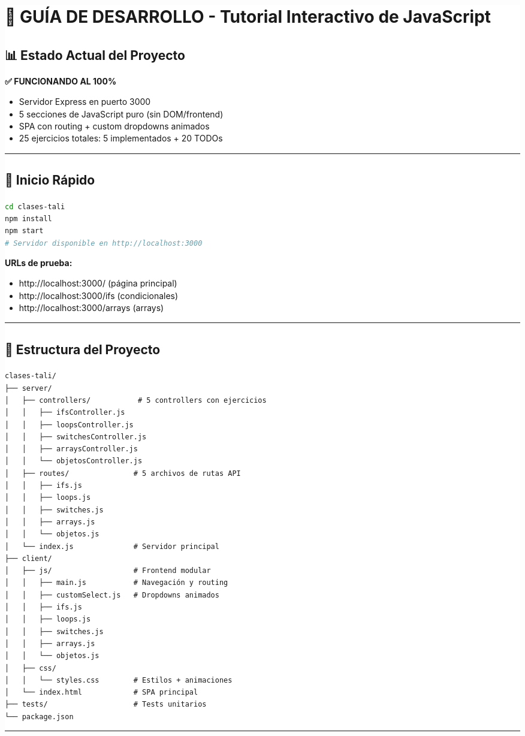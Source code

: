 # 🎯 GUÍA DE DESARROLLO - Tutorial Interactivo de JavaScript

## 📊 Estado Actual del Proyecto

**✅ FUNCIONANDO AL 100%**
- Servidor Express en puerto 3000
- 5 secciones de JavaScript puro (sin DOM/frontend)
- SPA con routing + custom dropdowns animados
- 25 ejercicios totales: 5 implementados + 20 TODOs

---

## 🚀 Inicio Rápido

```bash
cd clases-tali
npm install
npm start
# Servidor disponible en http://localhost:3000
```

**URLs de prueba:**
- http://localhost:3000/ (página principal)
- http://localhost:3000/ifs (condicionales)
- http://localhost:3000/arrays (arrays)

---

## 📂 Estructura del Proyecto

```
clases-tali/
├── server/
│   ├── controllers/           # 5 controllers con ejercicios
│   │   ├── ifsController.js
│   │   ├── loopsController.js
│   │   ├── switchesController.js
│   │   ├── arraysController.js
│   │   └── objetosController.js
│   ├── routes/               # 5 archivos de rutas API
│   │   ├── ifs.js
│   │   ├── loops.js
│   │   ├── switches.js
│   │   ├── arrays.js
│   │   └── objetos.js
│   └── index.js              # Servidor principal
├── client/
│   ├── js/                   # Frontend modular
│   │   ├── main.js           # Navegación y routing
│   │   ├── customSelect.js   # Dropdowns animados
│   │   ├── ifs.js
│   │   ├── loops.js
│   │   ├── switches.js
│   │   ├── arrays.js
│   │   └── objetos.js
│   ├── css/
│   │   └── styles.css        # Estilos + animaciones
│   └── index.html            # SPA principal
├── tests/                    # Tests unitarios
└── package.json
```

---